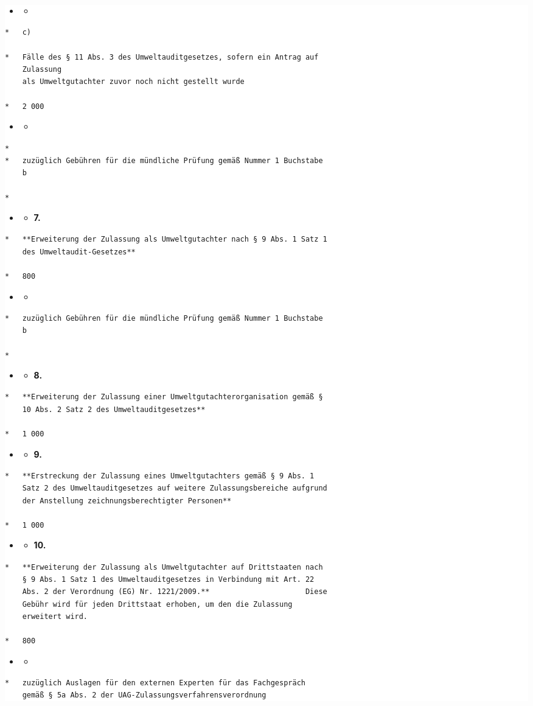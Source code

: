 *    *
    *   c)

    *   Fälle des § 11 Abs. 3 des Umweltauditgesetzes, sofern ein Antrag auf
        Zulassung
        als Umweltgutachter zuvor noch nicht gestellt wurde

    *   2 000


*    *
    *
    *   zuzüglich Gebühren für die mündliche Prüfung gemäß Nummer 1 Buchstabe
        b

    *

*    *   **7.**

    *   **Erweiterung der Zulassung als Umweltgutachter nach § 9 Abs. 1 Satz 1
        des Umweltaudit-Gesetzes**

    *   800


*    *
    *   zuzüglich Gebühren für die mündliche Prüfung gemäß Nummer 1 Buchstabe
        b

    *

*    *   **8.**

    *   **Erweiterung der Zulassung einer Umweltgutachterorganisation gemäß §
        10 Abs. 2 Satz 2 des Umweltauditgesetzes**

    *   1 000


*    *   **9.**

    *   **Erstreckung der Zulassung eines Umweltgutachters gemäß § 9 Abs. 1
        Satz 2 des Umweltauditgesetzes auf weitere Zulassungsbereiche aufgrund
        der Anstellung zeichnungsberechtigter Personen**

    *   1 000


*    *   **10.**

    *   **Erweiterung der Zulassung als Umweltgutachter auf Drittstaaten nach
        § 9 Abs. 1 Satz 1 des Umweltauditgesetzes in Verbindung mit Art. 22
        Abs. 2 der Verordnung (EG) Nr. 1221/2009.**                      Diese
        Gebühr wird für jeden Drittstaat erhoben, um den die Zulassung
        erweitert wird.

    *   800


*    *
    *   zuzüglich Auslagen für den externen Experten für das Fachgespräch
        gemäß § 5a Abs. 2 der UAG-Zulassungsverfahrensverordnung
